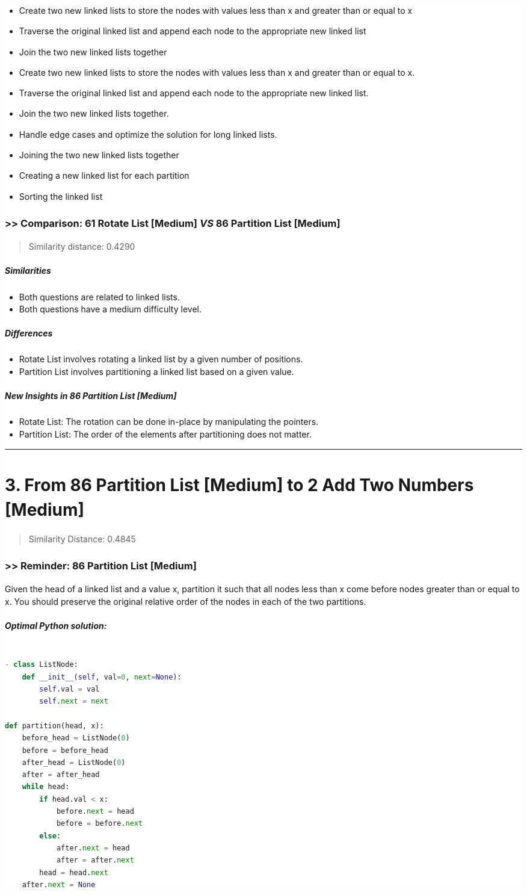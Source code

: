 - Create two new linked lists to store the nodes with values less than x and greater than or equal to x
- Traverse the original linked list and append each node to the appropriate new linked list
- Join the two new linked lists together

- Create two new linked lists to store the nodes with values less than x and greater than or equal to x.
- Traverse the original linked list and append each node to the appropriate new linked list.
- Join the two new linked lists together.
- Handle edge cases and optimize the solution for long linked lists.

- Joining the two new linked lists together

- Creating a new linked list for each partition
- Sorting the linked list
    
### >> Comparison: 61 Rotate List [Medium] *VS* 86 Partition List [Medium]
> Similarity distance: 0.4290
##### Similarities

- Both questions are related to linked lists.
- Both questions have a medium difficulty level.
##### Differences

- Rotate List involves rotating a linked list by a given number of positions.
- Partition List involves partitioning a linked list based on a given value.
##### New Insights in 86 Partition List [Medium]

- Rotate List: The rotation can be done in-place by manipulating the pointers.
- Partition List: The order of the elements after partitioning does not matter.


---
# 3. From 86 Partition List [Medium] to 2 Add Two Numbers [Medium]
> Similarity Distance: 0.4845

### >> Reminder: 86 Partition List [Medium]
Given the head of a linked list and a value x, partition it such that all nodes less than x come before nodes greater than or equal to x. You should preserve the original relative order of the nodes in each of the two partitions.
##### Optimal Python solution:
```python

- class ListNode:
    def __init__(self, val=0, next=None):
        self.val = val
        self.next = next

def partition(head, x):
    before_head = ListNode(0)
    before = before_head
    after_head = ListNode(0)
    after = after_head
    while head:
        if head.val < x:
            before.next = head
            before = before.next
        else:
            after.next = head
            after = after.next
        head = head.next
    after.next = None
```